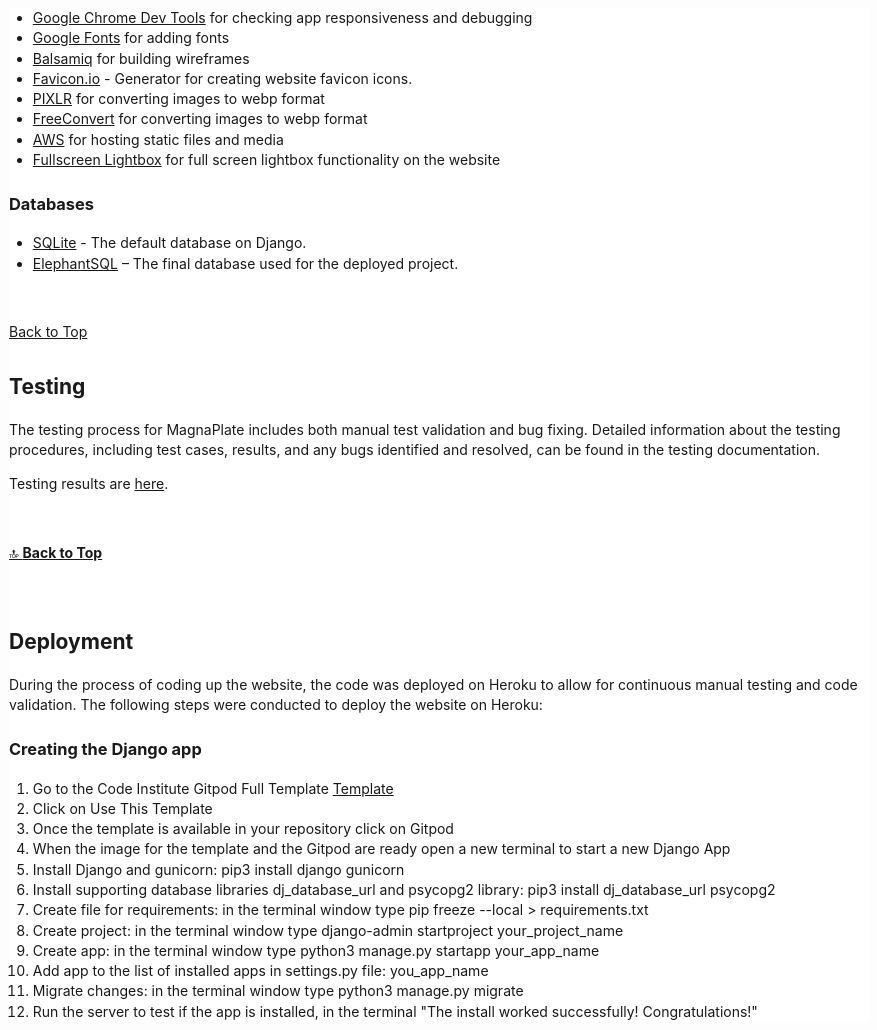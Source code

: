 - [Google Chrome Dev Tools](https://developer.chrome.com/docs/devtools/) for checking app responsiveness and debugging
- [Google Fonts](https://fonts.google.com/) for adding fonts
- [Balsamiq](https://balsamiq.com/) for building wireframes
- [Favicon.io](https://favicon.io/) - Generator for creating website favicon icons.
- [PIXLR](https://pixlr.com) for converting images to webp format
- [FreeConvert](https://www.freeconvert.com/webp-converter) for converting images to webp format
- [AWS](https://aws.amazon.com/) for hosting static files and media
- [Fullscreen Lightbox](https://fslightbox.com/) for full screen lightbox functionality on the website

### Databases

* [SQLite](https://sqlite.org/index.html "SQLite") - The default database on Django.
* [ElephantSQL](https://www.elephantsql.com/ "ElephantSQL") – The final database used for the deployed project.

<br>

[Back to Top](#table-of-contents)

## Testing

The testing process for MagnaPlate includes both manual test validation and bug fixing. Detailed information about the testing procedures, including test cases, results, and any bugs identified and resolved, can be found in the testing documentation.

Testing results are [here](TESTING.md).

<br>

[🔝 **Back to Top**](#table-of-contents)

<br>

## Deployment

During the process of coding up the website, the code was deployed on Heroku to allow for continuous manual testing and code validation. The following steps were conducted to deploy the website on Heroku:

### Creating the Django app

1. Go to the Code Institute Gitpod Full Template [Template](https://github.com/Code-Institute-Org/gitpod-full-template)
2. Click on Use This Template
3. Once the template is available in your repository click on Gitpod
4. When the image for the template and the Gitpod are ready open a new terminal to start a new Django App
5. Install Django and gunicorn: pip3 install django gunicorn
6. Install supporting database libraries dj_database_url and psycopg2 library: pip3 install dj_database_url psycopg2
7. Create file for requirements: in the terminal window type pip freeze --local > requirements.txt
8. Create project: in the terminal window type django-admin startproject your_project_name
9. Create app: in the terminal window type python3 manage.py startapp your_app_name
10. Add app to the list of installed apps in settings.py file: you_app_name
11. Migrate changes: in the terminal window type python3 manage.py migrate
12. Run the server to test if the app is installed, in the terminal "The install worked successfully! Congratulations!"
